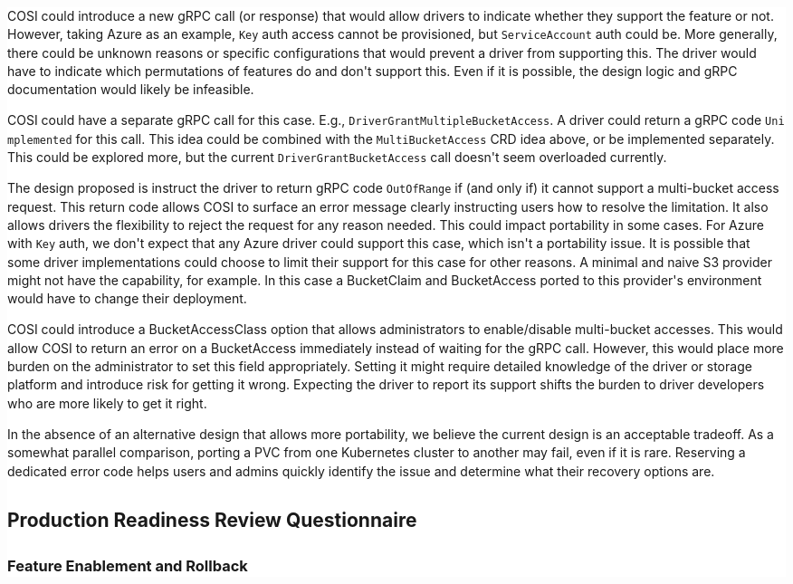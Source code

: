 COSI could introduce a new gRPC call (or response) that would allow drivers to indicate whether they support the feature or not.
However, taking Azure as an example, `Key` auth access cannot be provisioned, but `ServiceAccount` auth could be.
More generally, there could be unknown reasons or specific configurations that would prevent a driver from supporting this.
The driver would have to indicate which permutations of features do and don't support this.
Even if it is possible, the design logic and gRPC documentation would likely be infeasible.

COSI could have a separate gRPC call for this case. E.g., `DriverGrantMultipleBucketAccess`.
A driver could return a gRPC code `Unimplemented` for this call.
This idea could be combined with the `MultiBucketAccess` CRD idea above, or be implemented separately.
This could be explored more, but the current `DriverGrantBucketAccess` call doesn't seem overloaded currently.

The design proposed is instruct the driver to return gRPC code `OutOfRange` if (and only if) it cannot support a multi-bucket access request.
This return code allows COSI to surface an error message clearly instructing users how to resolve the limitation.
It also allows drivers the flexibility to reject the request for any reason needed.
This could impact portability in some cases.
For Azure with `Key` auth, we don't expect that any Azure driver could support this case, which isn't a portability issue.
It is possible that some driver implementations could choose to limit their support for this case for other reasons.
A minimal and naive S3 provider might not have the capability, for example.
In this case a BucketClaim and BucketAccess ported to this provider's environment would have to change their deployment.

COSI could introduce a BucketAccessClass option that allows administrators to enable/disable multi-bucket accesses.
This would allow COSI to return an error on a BucketAccess immediately instead of waiting for the gRPC call.
However, this would place more burden on the administrator to set this field appropriately.
Setting it might require detailed knowledge of the driver or storage platform and introduce risk for getting it wrong.
Expecting the driver to report its support shifts the burden to driver developers who are more likely to get it right.

In the absence of an alternative design that allows more portability, we believe the current design is an acceptable tradeoff.
As a somewhat parallel comparison, porting a PVC from one Kubernetes cluster to another may fail, even if it is rare.
Reserving a dedicated error code helps users and admins quickly identify the issue and determine what their recovery options are.

## Production Readiness Review Questionnaire



### Feature Enablement and Rollback
